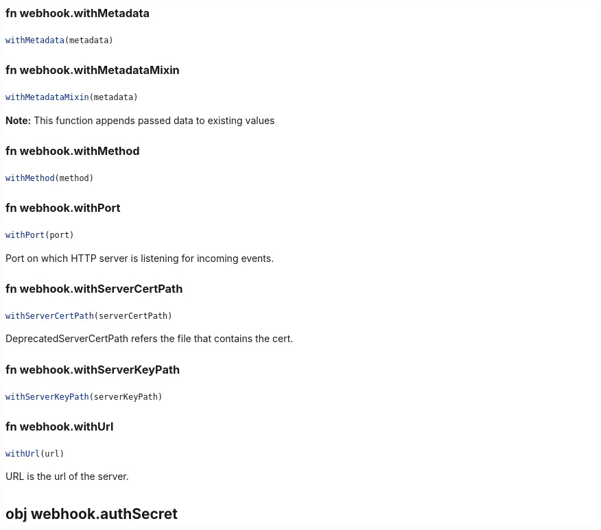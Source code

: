 
### fn webhook.withMetadata

```ts
withMetadata(metadata)
```



### fn webhook.withMetadataMixin

```ts
withMetadataMixin(metadata)
```



**Note:** This function appends passed data to existing values

### fn webhook.withMethod

```ts
withMethod(method)
```



### fn webhook.withPort

```ts
withPort(port)
```

Port on which HTTP server is listening for incoming events.

### fn webhook.withServerCertPath

```ts
withServerCertPath(serverCertPath)
```

DeprecatedServerCertPath refers the file that contains the cert.

### fn webhook.withServerKeyPath

```ts
withServerKeyPath(serverKeyPath)
```



### fn webhook.withUrl

```ts
withUrl(url)
```

URL is the url of the server.

## obj webhook.authSecret
